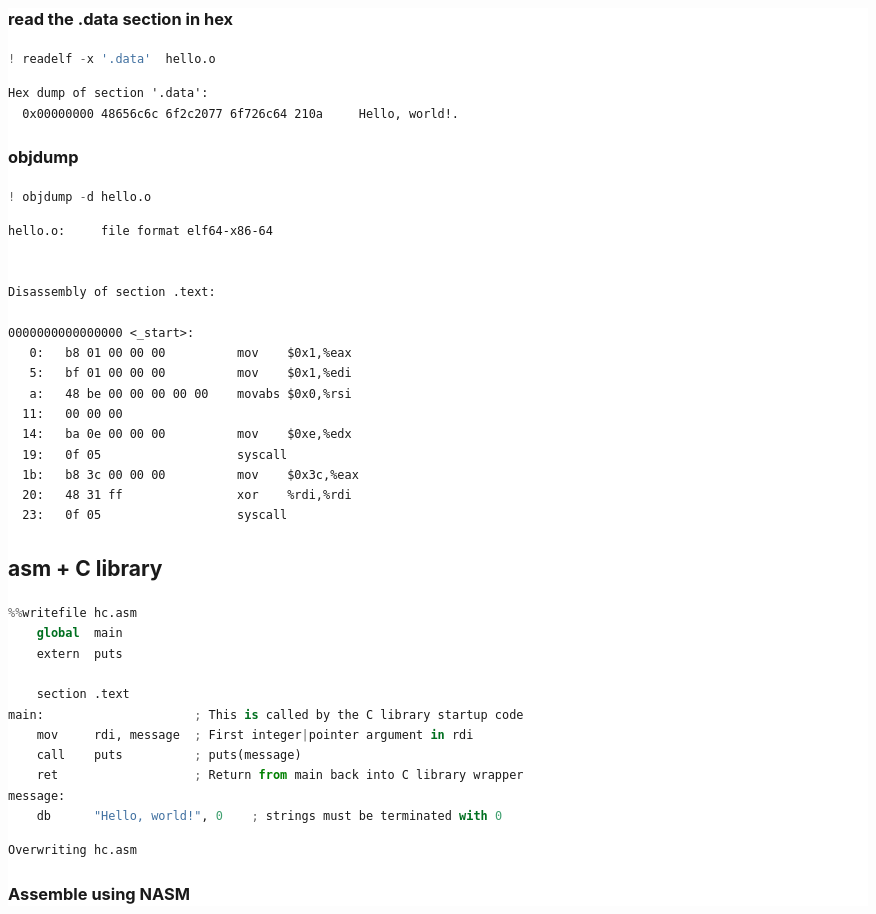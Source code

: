 
### read the .data section in hex


```python
! readelf -x '.data'  hello.o
```

    
    Hex dump of section '.data':
      0x00000000 48656c6c 6f2c2077 6f726c64 210a     Hello, world!.
    


### objdump


```python
! objdump -d hello.o
```

    
    hello.o:     file format elf64-x86-64
    
    
    Disassembly of section .text:
    
    0000000000000000 <_start>:
       0:	b8 01 00 00 00       	mov    $0x1,%eax
       5:	bf 01 00 00 00       	mov    $0x1,%edi
       a:	48 be 00 00 00 00 00 	movabs $0x0,%rsi
      11:	00 00 00 
      14:	ba 0e 00 00 00       	mov    $0xe,%edx
      19:	0f 05                	syscall 
      1b:	b8 3c 00 00 00       	mov    $0x3c,%eax
      20:	48 31 ff             	xor    %rdi,%rdi
      23:	0f 05                	syscall 


## asm + C library


```python
%%writefile hc.asm
    global  main
    extern  puts

    section .text
main:                     ; This is called by the C library startup code
    mov     rdi, message  ; First integer|pointer argument in rdi
    call    puts          ; puts(message)
    ret                   ; Return from main back into C library wrapper
message:
    db      "Hello, world!", 0    ; strings must be terminated with 0
```

    Overwriting hc.asm


### Assemble using NASM
